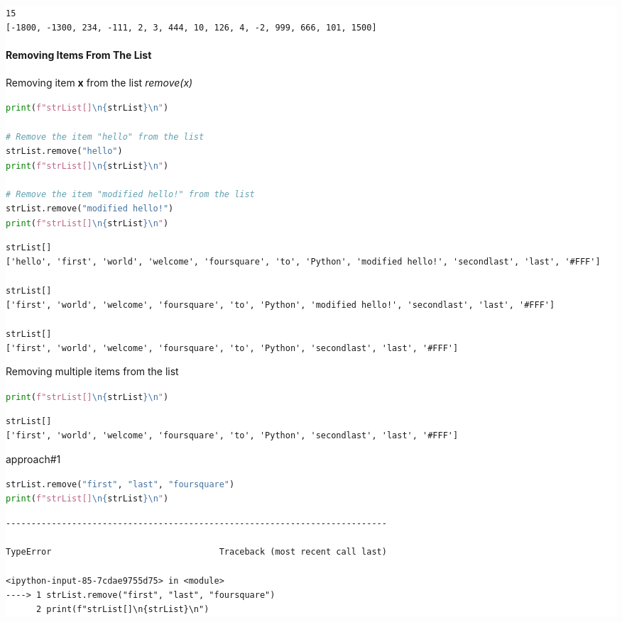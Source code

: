     15
    [-1800, -1300, 234, -111, 2, 3, 444, 10, 126, 4, -2, 999, 666, 101, 1500]


#### Removing Items From The List

Removing item **x** from the list _remove(x)_


```python
print(f"strList[]\n{strList}\n")

# Remove the item "hello" from the list
strList.remove("hello")
print(f"strList[]\n{strList}\n")

# Remove the item "modified hello!" from the list
strList.remove("modified hello!")
print(f"strList[]\n{strList}\n")
```

    strList[]
    ['hello', 'first', 'world', 'welcome', 'foursquare', 'to', 'Python', 'modified hello!', 'secondlast', 'last', '#FFF']
    
    strList[]
    ['first', 'world', 'welcome', 'foursquare', 'to', 'Python', 'modified hello!', 'secondlast', 'last', '#FFF']
    
    strList[]
    ['first', 'world', 'welcome', 'foursquare', 'to', 'Python', 'secondlast', 'last', '#FFF']
    


Removing multiple items from the list


```python
print(f"strList[]\n{strList}\n")
```

    strList[]
    ['first', 'world', 'welcome', 'foursquare', 'to', 'Python', 'secondlast', 'last', '#FFF']
    


approach#1


```python
strList.remove("first", "last", "foursquare")
print(f"strList[]\n{strList}\n")
```


    ---------------------------------------------------------------------------

    TypeError                                 Traceback (most recent call last)

    <ipython-input-85-7cdae9755d75> in <module>
    ----> 1 strList.remove("first", "last", "foursquare")
          2 print(f"strList[]\n{strList}\n")
